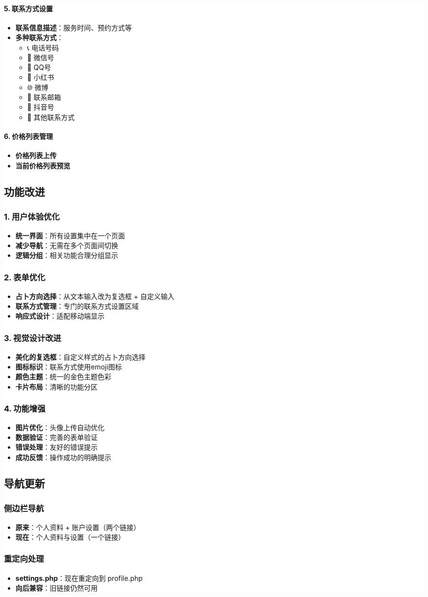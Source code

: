 #### 5. 联系方式设置
- **联系信息描述**：服务时间、预约方式等
- **多种联系方式**：
  - 📞 电话号码
  - 💬 微信号
  - 🐧 QQ号
  - 📖 小红书
  - 🌐 微博
  - 📧 联系邮箱
  - 🎵 抖音号
  - 🔗 其他联系方式

#### 6. 价格列表管理
- **价格列表上传**
- **当前价格列表预览**

## 功能改进

### 1. 用户体验优化
- **统一界面**：所有设置集中在一个页面
- **减少导航**：无需在多个页面间切换
- **逻辑分组**：相关功能合理分组显示

### 2. 表单优化
- **占卜方向选择**：从文本输入改为复选框 + 自定义输入
- **联系方式管理**：专门的联系方式设置区域
- **响应式设计**：适配移动端显示

### 3. 视觉设计改进
- **美化的复选框**：自定义样式的占卜方向选择
- **图标标识**：联系方式使用emoji图标
- **颜色主题**：统一的金色主题色彩
- **卡片布局**：清晰的功能分区

### 4. 功能增强
- **图片优化**：头像上传自动优化
- **数据验证**：完善的表单验证
- **错误处理**：友好的错误提示
- **成功反馈**：操作成功的明确提示

## 导航更新

### 侧边栏导航
- **原来**：个人资料 + 账户设置（两个链接）
- **现在**：个人资料与设置（一个链接）

### 重定向处理
- **settings.php**：现在重定向到 profile.php
- **向后兼容**：旧链接仍然可用
